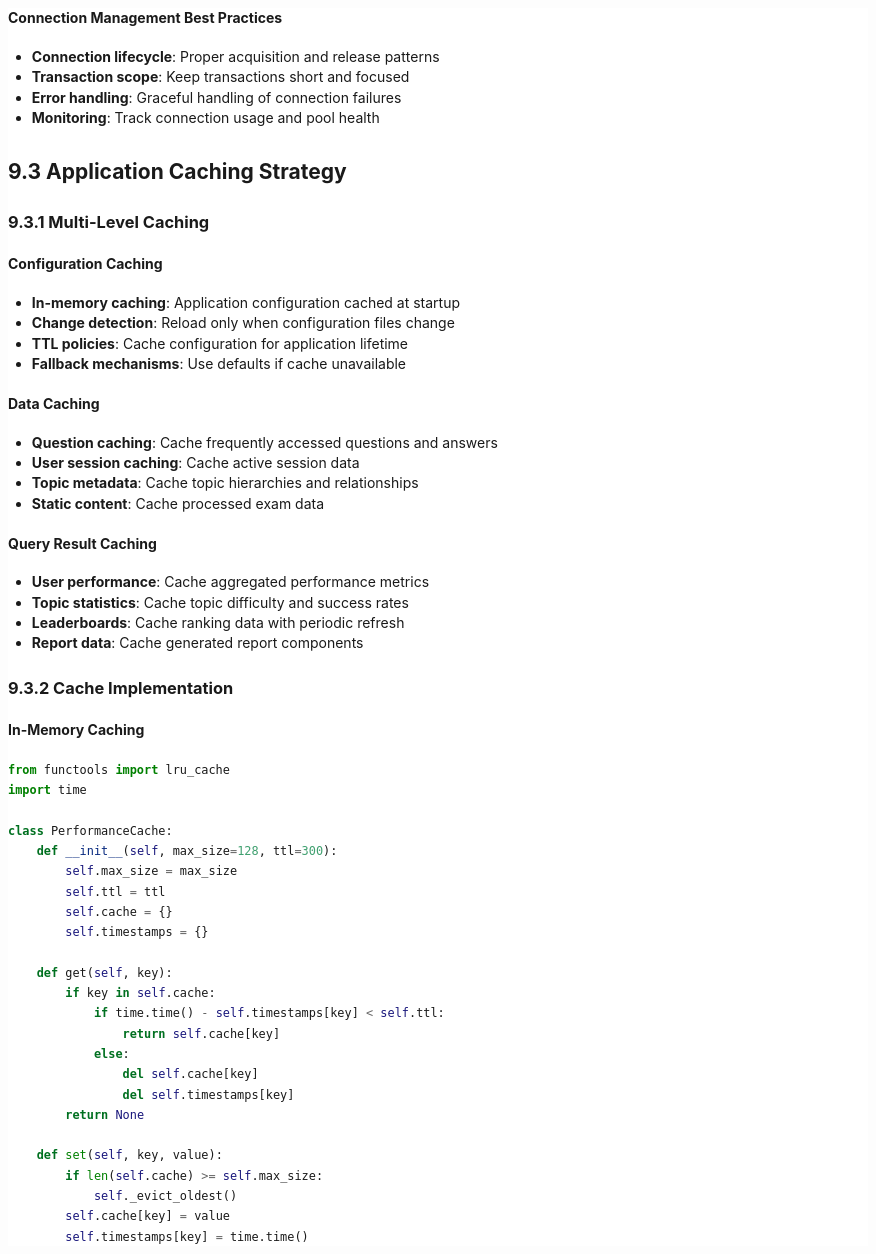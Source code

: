 #### Connection Management Best Practices
- **Connection lifecycle**: Proper acquisition and release patterns
- **Transaction scope**: Keep transactions short and focused
- **Error handling**: Graceful handling of connection failures
- **Monitoring**: Track connection usage and pool health

## 9.3 Application Caching Strategy

### 9.3.1 Multi-Level Caching

#### Configuration Caching
- **In-memory caching**: Application configuration cached at startup
- **Change detection**: Reload only when configuration files change
- **TTL policies**: Cache configuration for application lifetime
- **Fallback mechanisms**: Use defaults if cache unavailable

#### Data Caching
- **Question caching**: Cache frequently accessed questions and answers
- **User session caching**: Cache active session data
- **Topic metadata**: Cache topic hierarchies and relationships
- **Static content**: Cache processed exam data

#### Query Result Caching
- **User performance**: Cache aggregated performance metrics
- **Topic statistics**: Cache topic difficulty and success rates
- **Leaderboards**: Cache ranking data with periodic refresh
- **Report data**: Cache generated report components

### 9.3.2 Cache Implementation

#### In-Memory Caching
```python
from functools import lru_cache
import time

class PerformanceCache:
    def __init__(self, max_size=128, ttl=300):
        self.max_size = max_size
        self.ttl = ttl
        self.cache = {}
        self.timestamps = {}
    
    def get(self, key):
        if key in self.cache:
            if time.time() - self.timestamps[key] < self.ttl:
                return self.cache[key]
            else:
                del self.cache[key]
                del self.timestamps[key]
        return None
    
    def set(self, key, value):
        if len(self.cache) >= self.max_size:
            self._evict_oldest()
        self.cache[key] = value
        self.timestamps[key] = time.time()
```
